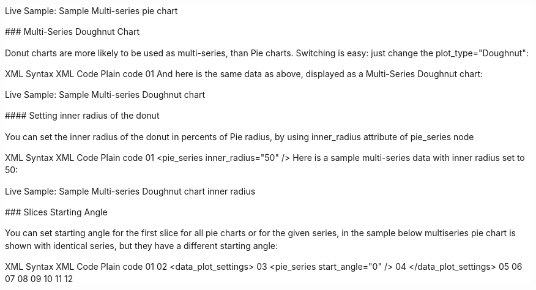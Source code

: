 
Live Sample:  Sample Multi-series pie chart

<a name="multi_donut"/>
### Multi-Series Doughnut Chart

Donut charts are more likely to be used as multi-series, than Pie charts. Switching is easy: just change the plot_type="Doughnut":

XML Syntax
XML Code
Plain code
01
<chart plot_type="Doughnut" />
And here is the same data as above, displayed as a Multi-Series Doughnut chart:

Live Sample:  Sample Multi-series Doughnut chart

<a name="donut_inner_radius"/>
#### Setting inner radius of the donut

You can set the inner radius of the donut in percents of Pie radius, by using inner_radius attribute of pie_series node

XML Syntax
XML Code
Plain code
01
<pie_series inner_radius="50" />
Here is a sample multi-series data with inner radius set to 50:

Live Sample:  Sample Multi-series Doughnut chart inner radius

<a name="starting_angle"/>
### Slices Starting Angle

You can set starting angle for the first slice for all pie charts or for the given series, in the sample below multiseries pie chart is shown with identical series, but they have a different starting angle:

XML Syntax
XML Code
Plain code
01
<chart>
02
  <data_plot_settings>
03
    <pie_series start_angle="0" />
04
  </data_plot_settings>
05
  <data>
06
    <series name="2000" start_angle="90">
07
      <point name="Men" y="49" />
08
      <point name="Women" y="51" />
09
    </series>
10
    <series name="2001">
11
      <point name="Men" y="49" />
12
      <point name="Women" y="51" />